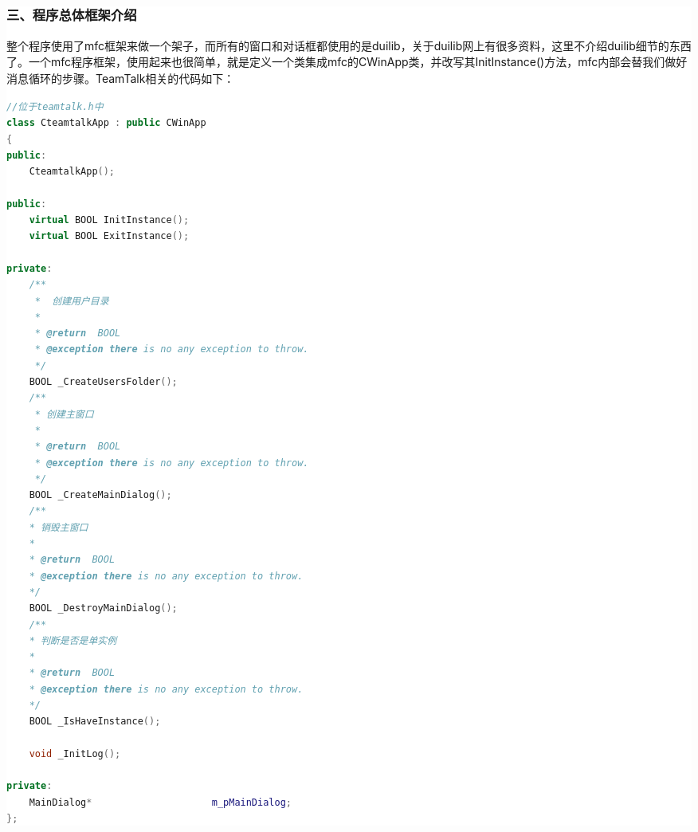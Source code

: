 ### 三、程序总体框架介绍

整个程序使用了mfc框架来做一个架子，而所有的窗口和对话框都使用的是duilib，关于duilib网上有很多资料，这里不介绍duilib细节的东西了。一个mfc程序框架，使用起来也很简单，就是定义一个类集成mfc的CWinApp类，并改写其InitInstance()方法，mfc内部会替我们做好消息循环的步骤。TeamTalk相关的代码如下：

```cpp
//位于teamtalk.h中
class CteamtalkApp : public CWinApp
{
public:
	CteamtalkApp();

public:
	virtual BOOL InitInstance();
	virtual BOOL ExitInstance();

private:
	/**
	 *  创建用户目录
	 *
	 * @return  BOOL
	 * @exception there is no any exception to throw.
	 */	
	BOOL _CreateUsersFolder();
	/**
	 * 创建主窗口
	 *
	 * @return  BOOL
	 * @exception there is no any exception to throw.
	 */	
	BOOL _CreateMainDialog();
	/**
	* 销毁主窗口
	*
	* @return  BOOL
	* @exception there is no any exception to throw.
	*/
	BOOL _DestroyMainDialog();
	/**
	* 判断是否是单实例
	*
	* @return  BOOL
	* @exception there is no any exception to throw.
	*/
	BOOL _IsHaveInstance();

	void _InitLog();

private:
	MainDialog*						m_pMainDialog;
};
```
